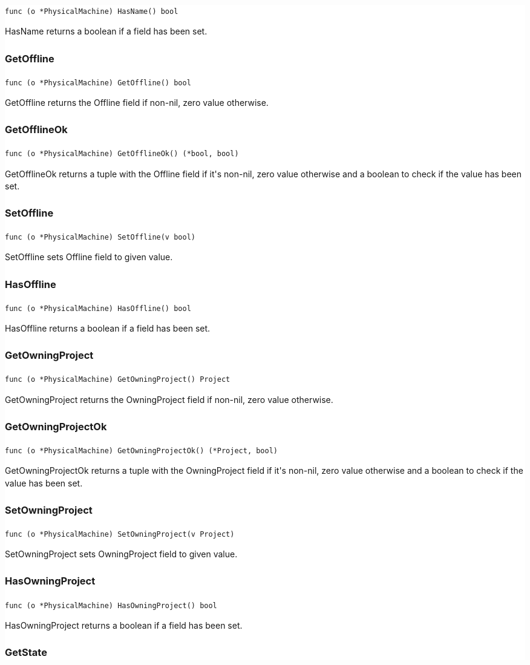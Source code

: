 `func (o *PhysicalMachine) HasName() bool`

HasName returns a boolean if a field has been set.

### GetOffline

`func (o *PhysicalMachine) GetOffline() bool`

GetOffline returns the Offline field if non-nil, zero value otherwise.

### GetOfflineOk

`func (o *PhysicalMachine) GetOfflineOk() (*bool, bool)`

GetOfflineOk returns a tuple with the Offline field if it's non-nil, zero value otherwise
and a boolean to check if the value has been set.

### SetOffline

`func (o *PhysicalMachine) SetOffline(v bool)`

SetOffline sets Offline field to given value.

### HasOffline

`func (o *PhysicalMachine) HasOffline() bool`

HasOffline returns a boolean if a field has been set.

### GetOwningProject

`func (o *PhysicalMachine) GetOwningProject() Project`

GetOwningProject returns the OwningProject field if non-nil, zero value otherwise.

### GetOwningProjectOk

`func (o *PhysicalMachine) GetOwningProjectOk() (*Project, bool)`

GetOwningProjectOk returns a tuple with the OwningProject field if it's non-nil, zero value otherwise
and a boolean to check if the value has been set.

### SetOwningProject

`func (o *PhysicalMachine) SetOwningProject(v Project)`

SetOwningProject sets OwningProject field to given value.

### HasOwningProject

`func (o *PhysicalMachine) HasOwningProject() bool`

HasOwningProject returns a boolean if a field has been set.

### GetState
